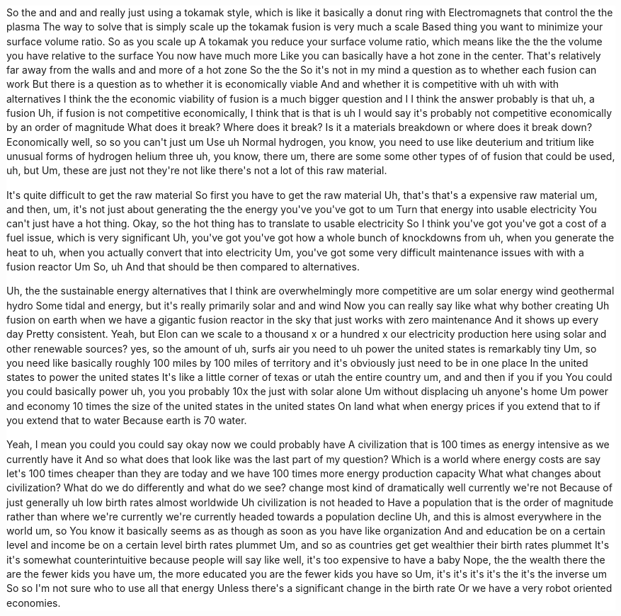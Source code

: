 So the and and and really just using a tokamak style, which is like it basically a donut ring with Electromagnets that control the the plasma The way to solve that is simply scale up the tokamak fusion is very much a scale Based thing you want to minimize your surface volume ratio. So as you scale up A tokamak you reduce your surface volume ratio, which means like the the the volume you have relative to the surface You now have much more Like you can basically have a hot zone in the center. That's relatively far away from the walls and and more of a hot zone So the the So it's not in my mind a question as to whether each fusion can work But there is a question as to whether it is economically viable And and whether it is competitive with uh with with alternatives I think the the economic viability of fusion is a much bigger question and I I think the answer probably is that uh, a fusion Uh, if fusion is not competitive economically, I think that is that is uh I would say it's probably not competitive economically by an order of magnitude What does it break? Where does it break? Is it a materials breakdown or where does it break down? Economically well, so so you can't just um Use uh Normal hydrogen, you know, you need to use like deuterium and tritium like unusual forms of hydrogen helium three uh, you know, there um, there are some some other types of of fusion that could be used, uh, but Um, these are just not they're not like there's not a lot of this raw material.

It's quite difficult to get the raw material So first you have to get the raw material Uh, that's that's a expensive raw material um, and then, um, it's not just about generating the the energy you've you've got to um Turn that energy into usable electricity You can't just have a hot thing. Okay, so the hot thing has to translate to usable electricity So I think you've got you've got a cost of a fuel issue, which is very significant Uh, you've got you've got how a whole bunch of knockdowns from uh, when you generate the heat to uh, when you actually convert that into electricity Um, you've got some very difficult maintenance issues with with a fusion reactor Um So, uh And that should be then compared to alternatives.

Uh, the the sustainable energy alternatives that I think are overwhelmingly more competitive are um solar energy wind geothermal hydro Some tidal and energy, but it's really primarily solar and and wind Now you can really say like what why bother creating Uh fusion on earth when we have a gigantic fusion reactor in the sky that just works with zero maintenance And it shows up every day Pretty consistent. Yeah, but Elon can we scale to a thousand x or a hundred x our electricity production here using solar and other renewable sources? yes, so the amount of uh, surfs air you need to uh power the united states is remarkably tiny Um, so you need like basically roughly 100 miles by 100 miles of territory and it's obviously just need to be in one place In the united states to power the united states It's like a little corner of texas or utah the entire country um, and and then if you if you You could you could basically power uh, you you probably 10x the just with solar alone Um without displacing uh anyone's home Um power and economy 10 times the size of the united states in the united states On land what when energy prices if you extend that to if you extend that to water Because earth is 70 water.

Yeah, I mean you could you could say okay now we could probably have A civilization that is 100 times as energy intensive as we currently have it And so what does that look like was the last part of my question? Which is a world where energy costs are say let's 100 times cheaper than they are today and we have 100 times more energy production capacity What what changes about civilization? What do we do differently and what do we see? change most kind of dramatically well currently we're not Because of just generally uh low birth rates almost worldwide Uh civilization is not headed to Have a population that is the order of magnitude rather than where we're currently we're currently headed towards a population decline Uh, and this is almost everywhere in the world um, so You know it basically seems as as though as soon as you have like organization And and education be on a certain level and income be on a certain level birth rates plummet Um, and so as countries get get wealthier their birth rates plummet It's it's somewhat counterintuitive because people will say like well, it's too expensive to have a baby Nope, the the wealth there the are the fewer kids you have um, the more educated you are the fewer kids you have so Um, it's it's it's it's the it's the inverse um So so I'm not sure who to use all that energy Unless there's a significant change in the birth rate Or we have a very robot oriented economies.
